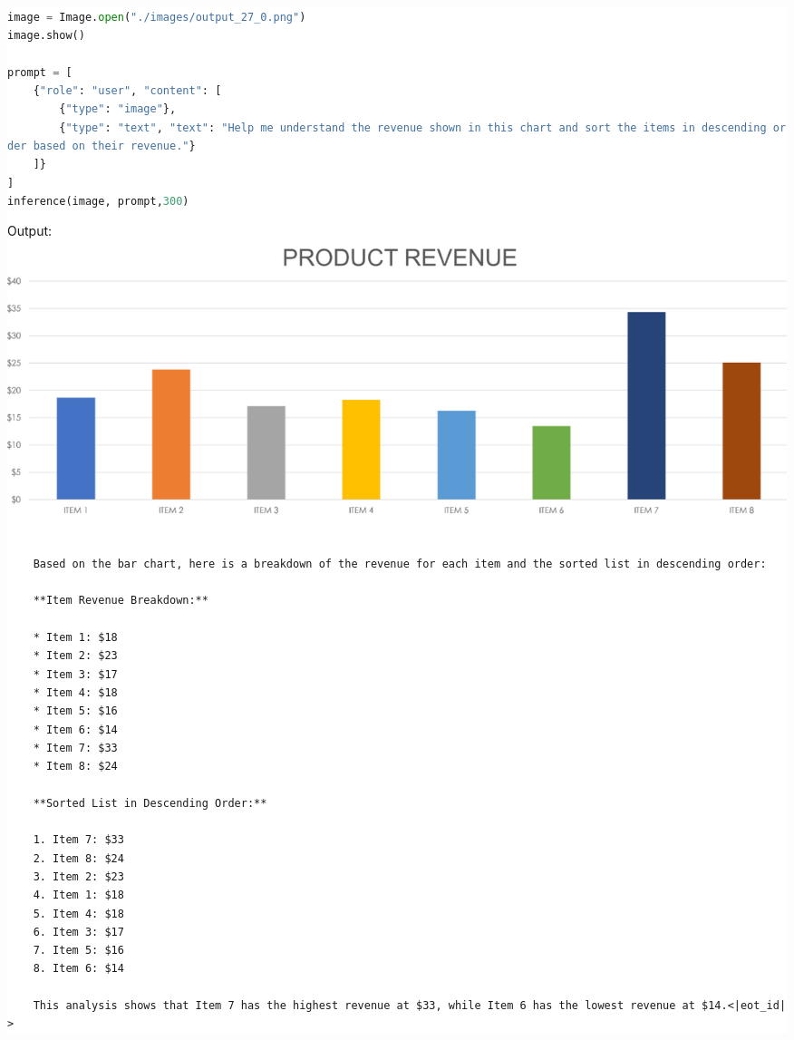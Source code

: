 ```python
image = Image.open("./images/output_27_0.png")
image.show()

prompt = [
    {"role": "user", "content": [
        {"type": "image"},
        {"type": "text", "text": "Help me understand the revenue shown in this chart and sort the items in descending order based on their revenue."}
    ]}
]
inference(image, prompt,300)
```

Output:
![png](./images/output_27_0.png)

```text

    Based on the bar chart, here is a breakdown of the revenue for each item and the sorted list in descending order:
    
    **Item Revenue Breakdown:**
    
    * Item 1: $18
    * Item 2: $23
    * Item 3: $17
    * Item 4: $18
    * Item 5: $16
    * Item 6: $14
    * Item 7: $33
    * Item 8: $24
    
    **Sorted List in Descending Order:**
    
    1. Item 7: $33
    2. Item 8: $24
    3. Item 2: $23
    4. Item 1: $18
    5. Item 4: $18
    6. Item 3: $17
    7. Item 5: $16
    8. Item 6: $14
    
    This analysis shows that Item 7 has the highest revenue at $33, while Item 6 has the lowest revenue at $14.<|eot_id|>
```
